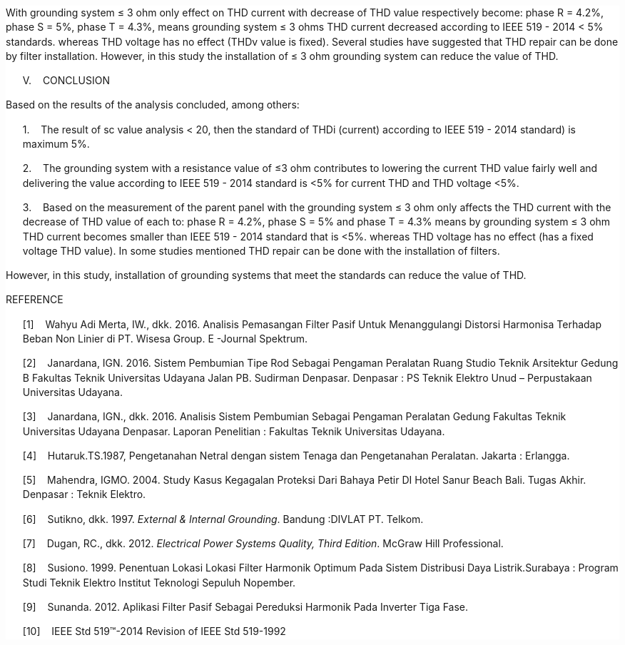 <p><span class="font6">With grounding system ≤ 3 ohm only effect on THD current with decrease of THD value respectively become: phase R = 4.2%, phase S = 5%, phase T = 4.3%, means grounding system ≤ 3 ohms THD current decreased according to IEEE 519 - 2014 &lt;&nbsp;5% standards. whereas THD voltage has no effect (THDv value is fixed). Several studies have suggested that THD repair can be done by filter installation. However, in this study the installation of ≤ 3 ohm grounding system can reduce the value of THD.</span></p>
<ul style="list-style:none;"><li>
<p><span class="font6">V. &nbsp;&nbsp;&nbsp;CONCLUSION</span></p></li></ul>
<p><span class="font6">Based on the results of the analysis concluded, among others:</span></p>
<ul style="list-style:none;"><li>
<p><span class="font6">1. &nbsp;&nbsp;&nbsp;The result of sc value analysis &lt;&nbsp;20, then the standard of THDi (current) according to IEEE 519 - 2014 standard) is maximum 5%.</span></p></li>
<li>
<p><span class="font6">2. &nbsp;&nbsp;&nbsp;The grounding system with a resistance value of ≤3 ohm contributes to lowering the current THD value fairly well and delivering the value according to IEEE 519 - 2014 standard is &lt;5% for current THD and THD voltage &lt;5%.</span></p></li>
<li>
<p><span class="font6">3. &nbsp;&nbsp;&nbsp;Based on the measurement of the parent panel with the grounding system ≤ 3 ohm only affects the THD current with the decrease of THD value of each to: phase R = 4.2%, phase S = 5% and phase T = 4.3% means by grounding system ≤ 3 ohm THD current becomes smaller than IEEE 519 - 2014 standard that is &lt;5%. whereas THD voltage has no effect (has a fixed voltage THD value). In some studies mentioned THD repair can be done with the installation of filters.</span></p></li></ul>
<p><span class="font6">However, in this study, installation of grounding systems that meet the standards can reduce the value of THD.</span></p>
<p><span class="font4">REFERENCE</span></p>
<ul style="list-style:none;"><li>
<p><span class="font4">[1] &nbsp;&nbsp;&nbsp;Wahyu Adi Merta, IW., dkk. 2016. Analisis Pemasangan Filter Pasif Untuk Menanggulangi Distorsi Harmonisa Terhadap Beban Non Linier di PT. Wisesa Group. E -Journal Spektrum.</span></p></li>
<li>
<p><span class="font4">[2] &nbsp;&nbsp;&nbsp;Janardana, IGN. 2016. Sistem Pembumian Tipe Rod Sebagai Pengaman Peralatan Ruang Studio Teknik Arsitektur Gedung B Fakultas Teknik Universitas Udayana Jalan PB. Sudirman Denpasar. Denpasar : PS Teknik Elektro Unud – Perpustakaan Universitas Udayana.</span></p></li>
<li>
<p><span class="font4">[3] &nbsp;&nbsp;&nbsp;Janardana, IGN., dkk. 2016. Analisis Sistem Pembumian Sebagai Pengaman Peralatan Gedung Fakultas Teknik Universitas Udayana Denpasar. Laporan Penelitian : Fakultas Teknik Universitas Udayana.</span></p></li>
<li>
<p><span class="font4">[4] &nbsp;&nbsp;&nbsp;Hutaruk.TS.1987, Pengetanahan Netral dengan sistem Tenaga dan Pengetanahan Peralatan. Jakarta : Erlangga.</span></p></li>
<li>
<p><span class="font4">[5] &nbsp;&nbsp;&nbsp;Mahendra, IGMO. 2004. Study Kasus Kegagalan Proteksi Dari Bahaya Petir DI Hotel Sanur Beach Bali. Tugas Akhir. Denpasar : Teknik Elektro.</span></p></li>
<li>
<p><span class="font4">[6] &nbsp;&nbsp;&nbsp;Sutikno, dkk. 1997. </span><span class="font4" style="font-style:italic;">External &amp;&nbsp;Internal Grounding</span><span class="font4">. Bandung :DIVLAT PT. Telkom.</span></p></li>
<li>
<p><span class="font4">[7] &nbsp;&nbsp;&nbsp;Dugan, RC., dkk. 2012. </span><span class="font4" style="font-style:italic;">Electrical Power Systems Quality, Third Edition</span><span class="font4">. McGraw Hill Professional.</span></p></li>
<li>
<p><span class="font4">[8] &nbsp;&nbsp;&nbsp;Susiono. 1999. Penentuan Lokasi Lokasi Filter Harmonik Optimum Pada Sistem Distribusi Daya Listrik.Surabaya : Program Studi Teknik Elektro Institut Teknologi Sepuluh Nopember.</span></p></li>
<li>
<p><span class="font4">[9] &nbsp;&nbsp;&nbsp;Sunanda. 2012. Aplikasi Filter Pasif Sebagai Pereduksi Harmonik Pada Inverter Tiga Fase.</span></p></li>
<li>
<p><span class="font4">[10] &nbsp;&nbsp;&nbsp;IEEE Std 519™-2014 Revision of IEEE Std 519-1992</span></p></li>
<li>
